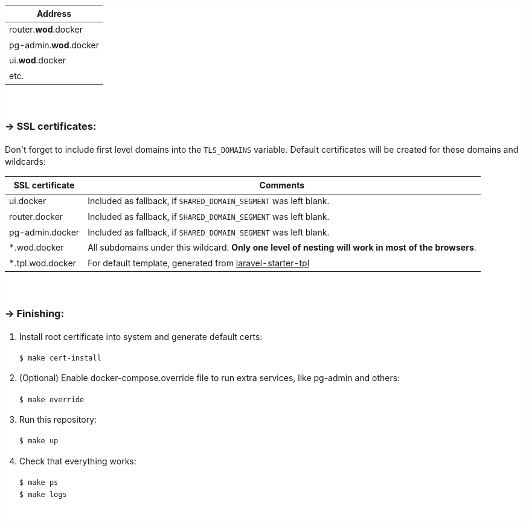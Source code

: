    | Address                 |
   | ----------------------- |
   | router.__wod__.docker   |
   | pg-admin.__wod__.docker |
   | ui.__wod__.docker       |
   | etc.                    |

<br>

### → SSL certificates:

Don't forget to include first level domains into the `TLS_DOMAINS` variable. Default certificates will be created for these domains and wildcards:

| SSL certificate      | Comments                                                     |
| -------------------- | ------------------------------------------------------------ |
| ui.docker            | Included as fallback, if `SHARED_DOMAIN_SEGMENT` was left blank. |
| router.docker        | Included as fallback, if `SHARED_DOMAIN_SEGMENT` was left blank. |
| pg-admin.docker      | Included as fallback, if `SHARED_DOMAIN_SEGMENT` was left blank. |
| *.wod.docker         | All subdomains under this wildcard. **Only one level of nesting **will work in most of the browsers****. |
| *.tpl.wod.docker | For default template, generated from [laravel-starter-tpl](https://github.com/wayofdev/laravel-starter-tpl) |

<br>

### → Finishing:

1. Install root certificate into system and generate default certs:

   ```bash
   $ make cert-install
   ```

2. (Optional) Enable docker-compose.override file to run extra services, like pg-admin and others:

   ```bash
   $ make override
   ```

3. Run this repository:

   ```bash
   $ make up
   ```

4. Check that everything works:

   ```bash
   $ make ps
   $ make logs
   ```

<br>
